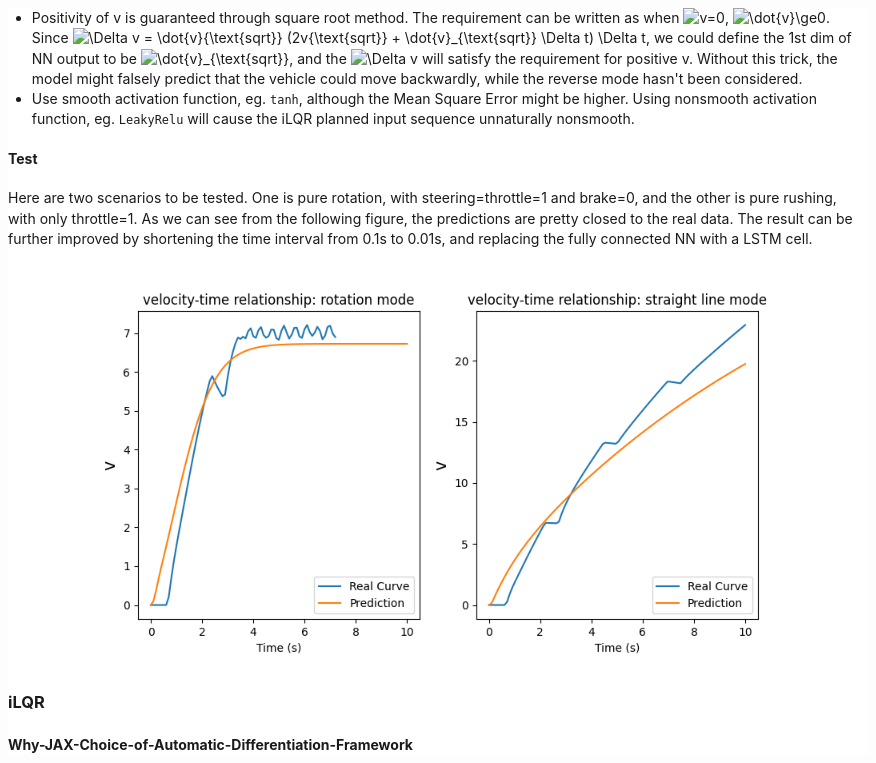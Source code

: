 * Positivity of v is guaranteed through square root method. The requirement can be written as when ![v=0](https://render.githubusercontent.com/render/math?math=v%3D0), ![\dot{v}\ge0](https://render.githubusercontent.com/render/math?math=%5Cdot%7Bv%7D%5Cge0). Since ![\Delta v = \dot{v}_{\text{sqrt}} (2v_{\text{sqrt}} + \dot{v}_{\text{sqrt}} \Delta t) \Delta t](https://render.githubusercontent.com/render/math?math=%5CDelta%20v%20%3D%20%5Cdot%7Bv%7D_%7B%5Ctext%7Bsqrt%7D%7D%20(2v_%7B%5Ctext%7Bsqrt%7D%7D%20%2B%20%5Cdot%7Bv%7D_%7B%5Ctext%7Bsqrt%7D%7D%20%5CDelta%20t)%20%5CDelta%20t), we could define the 1st dim of NN output to be ![\dot{v}_{\text{sqrt}}](https://render.githubusercontent.com/render/math?math=%5Cdot%7Bv%7D_%7B%5Ctext%7Bsqrt%7D%7D), and the ![\Delta v](https://render.githubusercontent.com/render/math?math=%5CDelta%20v) will satisfy the requirement for positive v. Without this trick, the model might falsely predict that the vehicle could move backwardly, while the reverse mode hasn't been considered.
* Use smooth activation function, eg. `tanh`, although the Mean Square Error might be higher. Using nonsmooth activation function, eg. `LeakyRelu` will cause the iLQR planned input sequence unnaturally nonsmooth.

#### Test

Here are two scenarios to be tested. One is pure rotation, with steering=throttle=1 and brake=0, and the other is pure rushing, with only throttle=1. As we can see from the following figure, the predictions are pretty closed to the real data. The result can be further improved by shortening the time interval from 0.1s to 0.01s, and replacing the fully connected NN with a LSTM cell. 

<p align="center">
    <img src="./Fig/verify.png" width="800">
</p>


### iLQR

#### Why-JAX-Choice-of-Automatic-Differentiation-Framework

